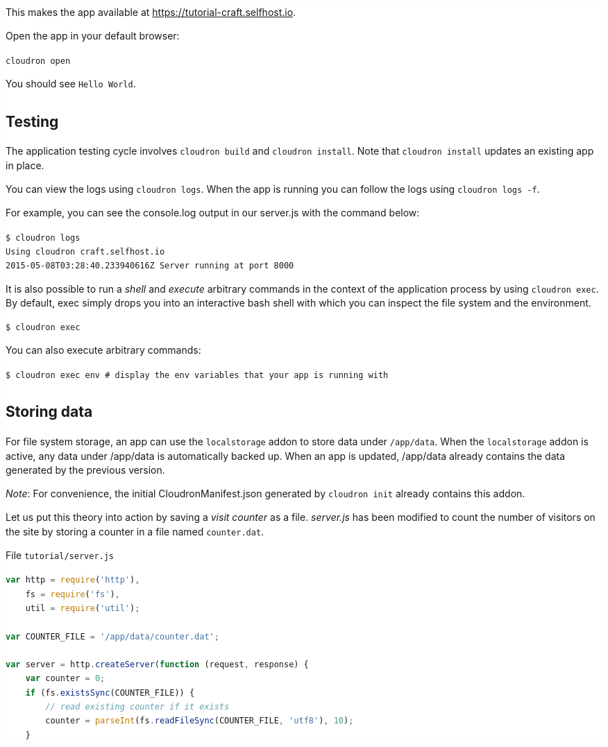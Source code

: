 This makes the app available at https://tutorial-craft.selfhost.io.

Open the app in your default browser:
```
cloudron open
```

You should see `Hello World`.

## Testing

The application testing cycle involves `cloudron build` and `cloudron install`.
Note that `cloudron install` updates an existing app in place.

You can view the logs using `cloudron logs`. When the app is running you can follow the logs
using `cloudron logs -f`.

For example, you can see the console.log output in our server.js with the command below:

```
$ cloudron logs
Using cloudron craft.selfhost.io
2015-05-08T03:28:40.233940616Z Server running at port 8000
```

It is also possible to run a *shell* and *execute* arbitrary commands in the context of the application
process by using `cloudron exec`. By default, exec simply drops you into an interactive bash shell with
which you can inspect the file system and the environment.

```
$ cloudron exec
```

You can also execute arbitrary commands:
```
$ cloudron exec env # display the env variables that your app is running with
```

## Storing data

For file system storage, an app can use the `localstorage` addon to store data under `/app/data`.
When the `localstorage` addon is active, any data under /app/data is automatically backed up. When an
app is updated, /app/data already contains the data generated by the previous version.

*Note*: For convenience, the initial CloudronManifest.json generated by `cloudron init` already contains this
addon.

Let us put this theory into action by saving a *visit counter* as a file.
*server.js* has been modified to count the number of visitors on the site by storing a counter
in a file named ```counter.dat```.

File ```tutorial/server.js```

```javascript
var http = require('http'),
    fs = require('fs'),
    util = require('util');

var COUNTER_FILE = '/app/data/counter.dat';

var server = http.createServer(function (request, response) {
    var counter = 0;
    if (fs.existsSync(COUNTER_FILE)) {
        // read existing counter if it exists
        counter = parseInt(fs.readFileSync(COUNTER_FILE, 'utf8'), 10);
    }
```